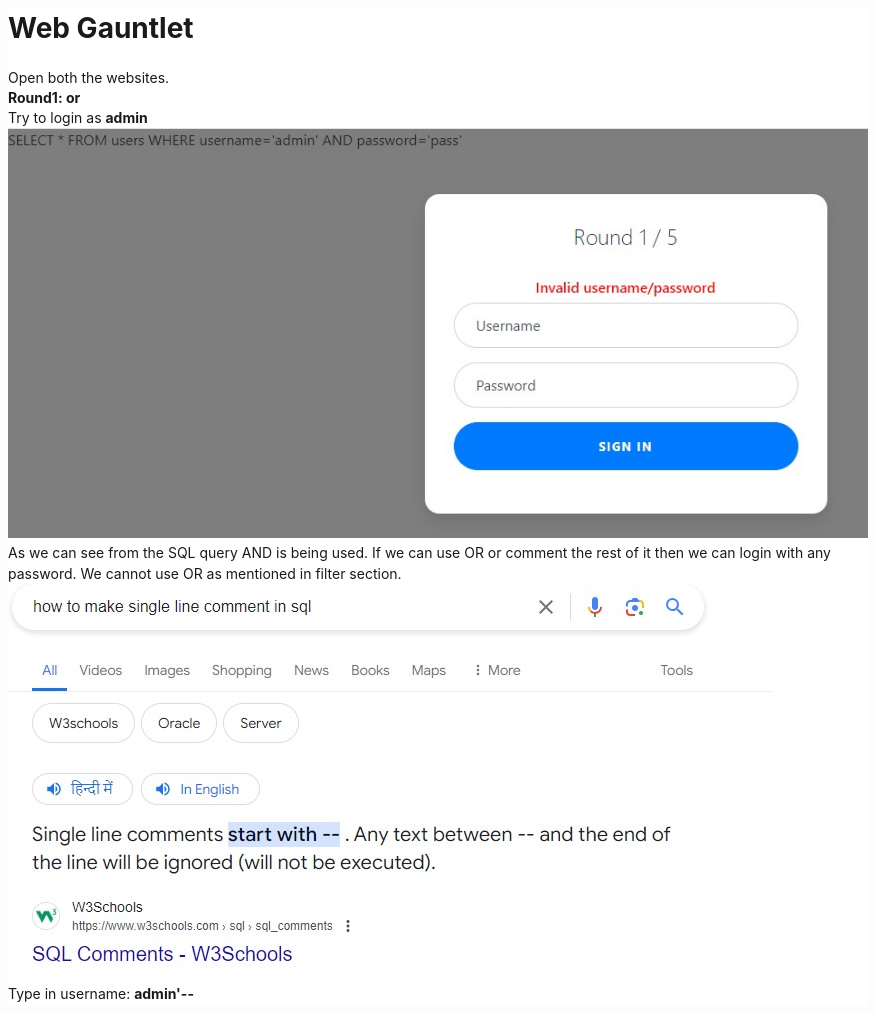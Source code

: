 # Web Gauntlet
Open both the websites.<br>
**Round1: or** <br>
Try to login as **admin**  <br>
![](images/1.1.jpg)  <br>
As we can see from the SQL query AND is being used. If we can use OR or comment the rest of it then we can login with any password. We cannot use OR as mentioned in filter section. <br>
![](images/1.2.jpg) <br>
Type in username: **admin'--** <br>